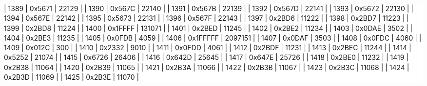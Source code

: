 |    1389 | 0x5671      |       22129 |
|    1390 | 0x567C      |       22140 |
|    1391 | 0x567B      |       22139 |
|    1392 | 0x567D      |       22141 |
|    1393 | 0x5672      |       22130 |
|    1394 | 0x567E      |       22142 |
|    1395 | 0x5673      |       22131 |
|    1396 | 0x567F      |       22143 |
|    1397 | 0x2BD6      |       11222 |
|    1398 | 0x2BD7      |       11223 |
|    1399 | 0x2BD8      |       11224 |
|    1400 | 0x1FFFF     |      131071 |
|    1401 | 0x2BED      |       11245 |
|    1402 | 0x2BE2      |       11234 |
|    1403 | 0x0DAE      |        3502 |
|    1404 | 0x2BE3      |       11235 |
|    1405 | 0x0FDB      |        4059 |
|    1406 | 0x1FFFFF    |     2097151 |
|    1407 | 0x0DAF      |        3503 |
|    1408 | 0x0FDC      |        4060 |
|    1409 | 0x012C      |         300 |
|    1410 | 0x2332      |        9010 |
|    1411 | 0x0FDD      |        4061 |
|    1412 | 0x2BDF      |       11231 |
|    1413 | 0x2BEC      |       11244 |
|    1414 | 0x5252      |       21074 |
|    1415 | 0x6726      |       26406 |
|    1416 | 0x642D      |       25645 |
|    1417 | 0x647E      |       25726 |
|    1418 | 0x2BE0      |       11232 |
|    1419 | 0x2B38      |       11064 |
|    1420 | 0x2B39      |       11065 |
|    1421 | 0x2B3A      |       11066 |
|    1422 | 0x2B3B      |       11067 |
|    1423 | 0x2B3C      |       11068 |
|    1424 | 0x2B3D      |       11069 |
|    1425 | 0x2B3E      |       11070 |